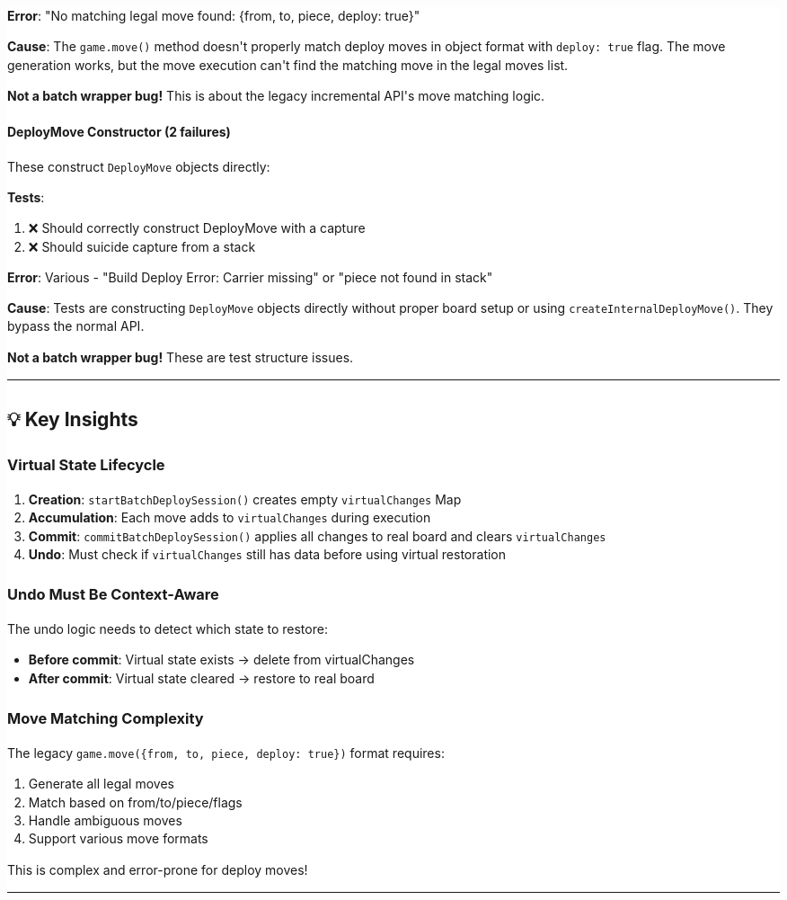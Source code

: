 **Error**: "No matching legal move found: {from, to, piece, deploy: true}"

**Cause**: The `game.move()` method doesn't properly match deploy moves in
object format with `deploy: true` flag. The move generation works, but the move
execution can't find the matching move in the legal moves list.

**Not a batch wrapper bug!** This is about the legacy incremental API's move
matching logic.

#### DeployMove Constructor (2 failures)

These construct `DeployMove` objects directly:

**Tests**:

1. ❌ Should correctly construct DeployMove with a capture
2. ❌ Should suicide capture from a stack

**Error**: Various - "Build Deploy Error: Carrier missing" or "piece not found
in stack"

**Cause**: Tests are constructing `DeployMove` objects directly without proper
board setup or using `createInternalDeployMove()`. They bypass the normal API.

**Not a batch wrapper bug!** These are test structure issues.

---

## 💡 Key Insights

### **Virtual State Lifecycle**

1. **Creation**: `startBatchDeploySession()` creates empty `virtualChanges` Map
2. **Accumulation**: Each move adds to `virtualChanges` during execution
3. **Commit**: `commitBatchDeploySession()` applies all changes to real board
   and clears `virtualChanges`
4. **Undo**: Must check if `virtualChanges` still has data before using virtual
   restoration

### **Undo Must Be Context-Aware**

The undo logic needs to detect which state to restore:

- **Before commit**: Virtual state exists → delete from virtualChanges
- **After commit**: Virtual state cleared → restore to real board

### **Move Matching Complexity**

The legacy `game.move({from, to, piece, deploy: true})` format requires:

1. Generate all legal moves
2. Match based on from/to/piece/flags
3. Handle ambiguous moves
4. Support various move formats

This is complex and error-prone for deploy moves!

---